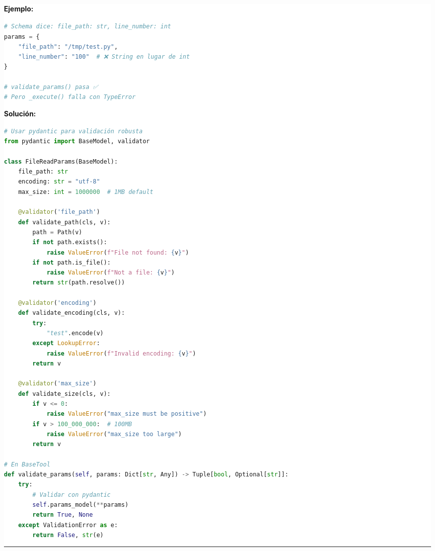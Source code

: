 **Ejemplo:**
```python
# Schema dice: file_path: str, line_number: int
params = {
    "file_path": "/tmp/test.py",
    "line_number": "100"  # ❌ String en lugar de int
}

# validate_params() pasa ✅
# Pero _execute() falla con TypeError
```

**Solución:**
```python
# Usar pydantic para validación robusta
from pydantic import BaseModel, validator

class FileReadParams(BaseModel):
    file_path: str
    encoding: str = "utf-8"
    max_size: int = 1000000  # 1MB default
    
    @validator('file_path')
    def validate_path(cls, v):
        path = Path(v)
        if not path.exists():
            raise ValueError(f"File not found: {v}")
        if not path.is_file():
            raise ValueError(f"Not a file: {v}")
        return str(path.resolve())
    
    @validator('encoding')
    def validate_encoding(cls, v):
        try:
            "test".encode(v)
        except LookupError:
            raise ValueError(f"Invalid encoding: {v}")
        return v
    
    @validator('max_size')
    def validate_size(cls, v):
        if v <= 0:
            raise ValueError("max_size must be positive")
        if v > 100_000_000:  # 100MB
            raise ValueError("max_size too large")
        return v

# En BaseTool
def validate_params(self, params: Dict[str, Any]) -> Tuple[bool, Optional[str]]:
    try:
        # Validar con pydantic
        self.params_model(**params)
        return True, None
    except ValidationError as e:
        return False, str(e)
```

---